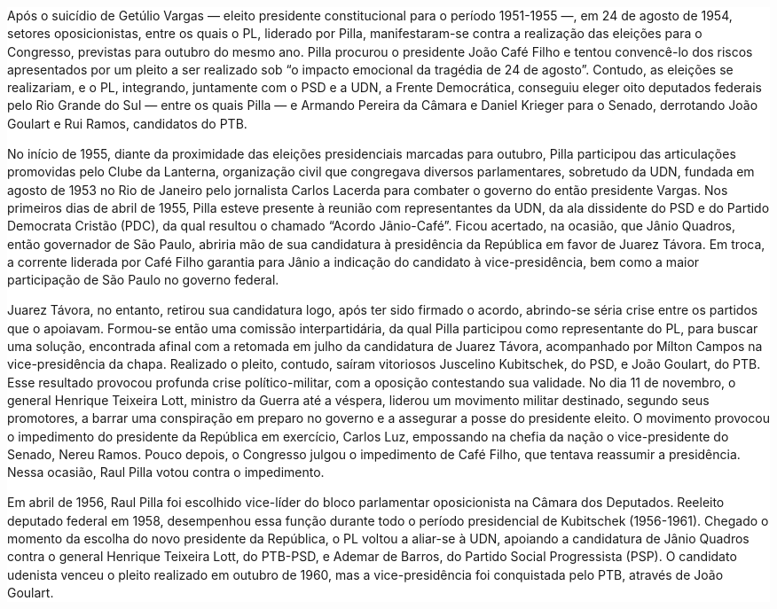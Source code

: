 Após o suicídio de Getúlio Vargas — eleito presidente constitucional
para o período 1951-1955 —, em 24 de agosto de 1954, setores
oposicionistas, entre os quais o PL, liderado por Pilla, manifestaram-se
contra a realização das eleições para o Congresso, previstas para
outubro do mesmo ano. Pilla procurou o presidente João Café Filho e
tentou convencê-lo dos riscos apresentados por um pleito a ser realizado
sob “o impacto emocional da tragédia de 24 de agosto”. Contudo, as
eleições se realizariam, e o PL, integrando, juntamente com o PSD e a
UDN, a Frente Democrática, conseguiu eleger oito deputados federais pelo
Rio Grande do Sul — entre os quais Pilla — e Armando Pereira da Câmara e
Daniel Krieger para o Senado, derrotando João Goulart e Rui Ramos,
candidatos do PTB.

No início de 1955, diante da proximidade das eleições presidenciais
marcadas para outubro, Pilla participou das articulações promovidas pelo
Clube da Lanterna, organização civil que congregava diversos
parlamentares, sobretudo da UDN, fundada em agosto de 1953 no Rio de
Janeiro pelo jornalista Carlos Lacerda para combater o governo do então
presidente Vargas. Nos primeiros dias de abril de 1955, Pilla esteve
presente à reunião com representantes da UDN, da ala dissidente do PSD e
do Partido Democrata Cristão (PDC), da qual resultou o chamado “Acordo
Jânio-Café”. Ficou acertado, na ocasião, que Jânio Quadros, então
governador de São Paulo, abriria mão de sua candidatura à presidência da
República em favor de Juarez Távora. Em troca, a corrente liderada por
Café Filho garantia para Jânio a indicação do candidato à
vice-presidência, bem como a maior participação de São Paulo no governo
federal.

Juarez Távora, no entanto, retirou sua candidatura logo, após ter sido
firmado o acordo, abrindo-se séria crise entre os partidos que o
apoiavam. Formou-se então uma comissão interpartidária, da qual Pilla
participou como representante do PL, para buscar uma solução, encontrada
afinal com a retomada em julho da candidatura de Juarez Távora,
acompanhado por Mílton Campos na vice-presidência da chapa. Realizado o
pleito, contudo, saíram vitoriosos Juscelino Kubitschek, do PSD, e João
Goulart, do PTB. Esse resultado provocou profunda crise
político-militar, com a oposição contestando sua validade. No dia 11 de
novembro, o general Henrique Teixeira Lott, ministro da Guerra até a
véspera, liderou um movimento militar destinado, segundo seus
promotores, a barrar uma conspiração em preparo no governo e a assegurar
a posse do presidente eleito. O movimento provocou o impedimento do
presidente da República em exercício, Carlos Luz, empossando na chefia
da nação o vice-presidente do Senado, Nereu Ramos. Pouco depois, o
Congresso julgou o impedimento de Café Filho, que tentava reassumir a
presidência. Nessa ocasião, Raul Pilla votou contra o impedimento.

Em abril de 1956, Raul Pilla foi escolhido vice-líder do bloco
parlamentar oposicionista na Câmara dos Deputados. Reeleito deputado
federal em 1958, desempenhou essa função durante todo o período
presidencial de Kubitschek (1956-1961). Chegado o momento da escolha do
novo presidente da República, o PL voltou a aliar-se à UDN, apoiando a
candidatura de Jânio Quadros contra o general Henrique Teixeira Lott, do
PTB-PSD, e Ademar de Barros, do Partido Social Progressista (PSP). O
candidato udenista venceu o pleito realizado em outubro de 1960, mas a
vice-presidência foi conquistada pelo PTB, através de João Goulart.
